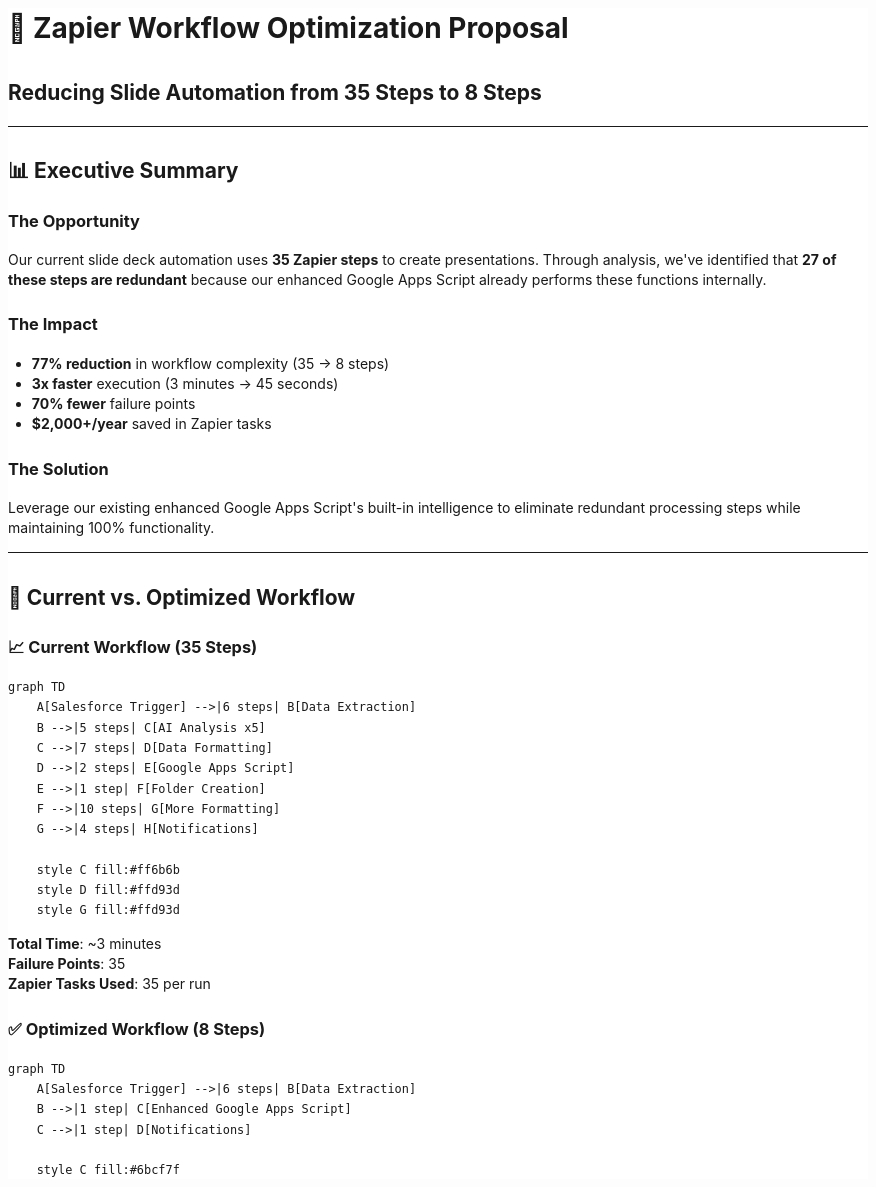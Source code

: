 # 🚀 Zapier Workflow Optimization Proposal
## Reducing Slide Automation from 35 Steps to 8 Steps

---

## 📊 Executive Summary

### The Opportunity
Our current slide deck automation uses **35 Zapier steps** to create presentations. Through analysis, we've identified that **27 of these steps are redundant** because our enhanced Google Apps Script already performs these functions internally.

### The Impact
- **77% reduction** in workflow complexity (35 → 8 steps)
- **3x faster** execution (3 minutes → 45 seconds)
- **70% fewer** failure points
- **$2,000+/year** saved in Zapier tasks

### The Solution
Leverage our existing enhanced Google Apps Script's built-in intelligence to eliminate redundant processing steps while maintaining 100% functionality.

---

## 🔄 Current vs. Optimized Workflow

### 📈 Current Workflow (35 Steps)
```mermaid
graph TD
    A[Salesforce Trigger] -->|6 steps| B[Data Extraction]
    B -->|5 steps| C[AI Analysis x5]
    C -->|7 steps| D[Data Formatting]
    D -->|2 steps| E[Google Apps Script]
    E -->|1 step| F[Folder Creation]
    F -->|10 steps| G[More Formatting]
    G -->|4 steps| H[Notifications]
    
    style C fill:#ff6b6b
    style D fill:#ffd93d
    style G fill:#ffd93d
```

**Total Time**: ~3 minutes  
**Failure Points**: 35  
**Zapier Tasks Used**: 35 per run

### ✅ Optimized Workflow (8 Steps)
```mermaid
graph TD
    A[Salesforce Trigger] -->|6 steps| B[Data Extraction]
    B -->|1 step| C[Enhanced Google Apps Script]
    C -->|1 step| D[Notifications]
    
    style C fill:#6bcf7f
```
